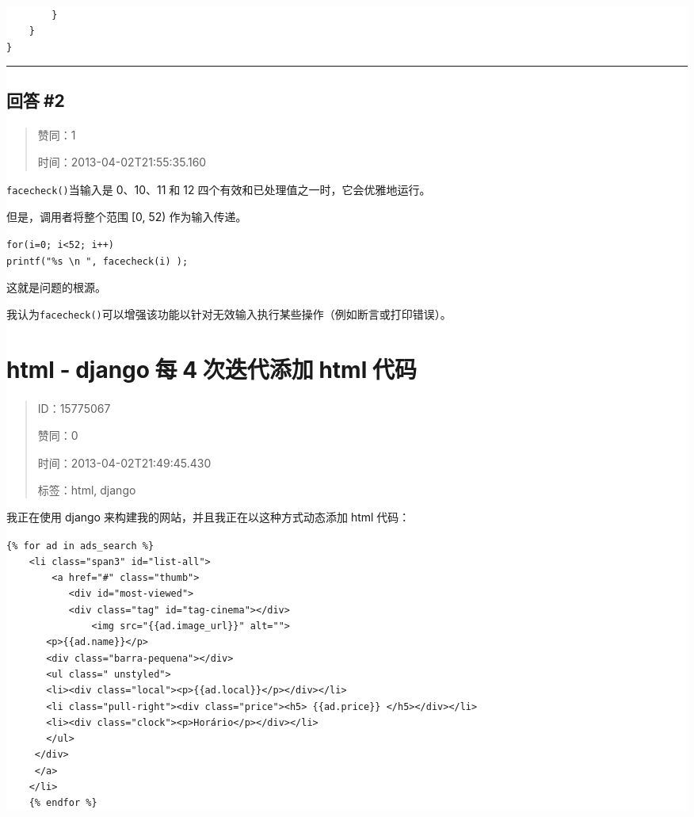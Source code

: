 ```
        }
    }
} 
```

* * *

## 回答 #2

> 赞同：1
> 
> 时间：2013-04-02T21:55:35.160

`facecheck()`当输入是 0、10、11 和 12 四个有效和已处理值之一时，它会优雅地运行。

但是，调用者将整个范围 [0, 52) 作为输入传递。

```
for(i=0; i<52; i++)
printf("%s \n ", facecheck(i) ); 
```

这就是问题的根源。

我认为`facecheck()`可以增强该功能以针对无效输入执行某些操作（例如断言或打印错误）。

# html - django 每 4 次迭代添加 html 代码

> ID：15775067
> 
> 赞同：0
> 
> 时间：2013-04-02T21:49:45.430
> 
> 标签：html, django

我正在使用 django 来构建我的网站，并且我正在以这种方式动态添加 html 代码：

```
{% for ad in ads_search %}
    <li class="span3" id="list-all">
        <a href="#" class="thumb">
           <div id="most-viewed">
           <div class="tag" id="tag-cinema"></div>
               <img src="{{ad.image_url}}" alt="">
       <p>{{ad.name}}</p>
       <div class="barra-pequena"></div>
       <ul class=" unstyled">
       <li><div class="local"><p>{{ad.local}}</p></div></li>
       <li class="pull-right"><div class="price"><h5> {{ad.price}} </h5></div></li>
       <li><div class="clock"><p>Horário</p></div></li>
       </ul>
     </div>
     </a>                   
    </li>
    {% endfor %} 
```
